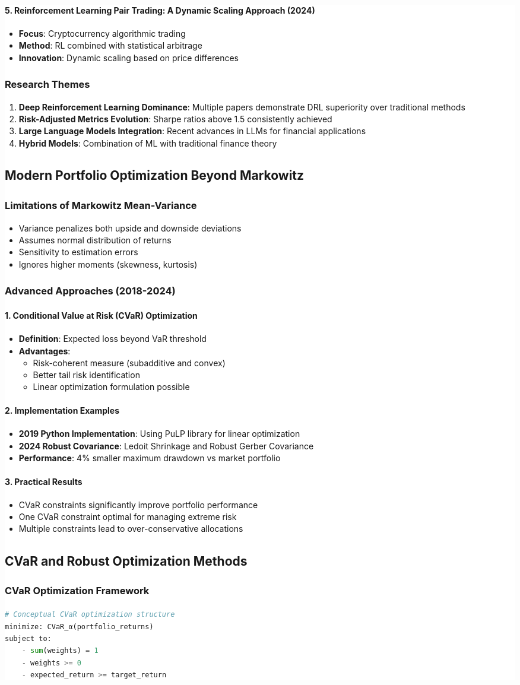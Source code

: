 #### 5. Reinforcement Learning Pair Trading: A Dynamic Scaling Approach (2024)
- **Focus**: Cryptocurrency algorithmic trading
- **Method**: RL combined with statistical arbitrage
- **Innovation**: Dynamic scaling based on price differences

### Research Themes

1. **Deep Reinforcement Learning Dominance**: Multiple papers demonstrate DRL superiority over traditional methods
2. **Risk-Adjusted Metrics Evolution**: Sharpe ratios above 1.5 consistently achieved
3. **Large Language Models Integration**: Recent advances in LLMs for financial applications
4. **Hybrid Models**: Combination of ML with traditional finance theory

## Modern Portfolio Optimization Beyond Markowitz

### Limitations of Markowitz Mean-Variance

- Variance penalizes both upside and downside deviations
- Assumes normal distribution of returns
- Sensitivity to estimation errors
- Ignores higher moments (skewness, kurtosis)

### Advanced Approaches (2018-2024)

#### 1. Conditional Value at Risk (CVaR) Optimization
- **Definition**: Expected loss beyond VaR threshold
- **Advantages**: 
  - Risk-coherent measure (subadditive and convex)
  - Better tail risk identification
  - Linear optimization formulation possible
  
#### 2. Implementation Examples
- **2019 Python Implementation**: Using PuLP library for linear optimization
- **2024 Robust Covariance**: Ledoit Shrinkage and Robust Gerber Covariance
- **Performance**: 4% smaller maximum drawdown vs market portfolio

#### 3. Practical Results
- CVaR constraints significantly improve portfolio performance
- One CVaR constraint optimal for managing extreme risk
- Multiple constraints lead to over-conservative allocations

## CVaR and Robust Optimization Methods

### CVaR Optimization Framework

```python
# Conceptual CVaR optimization structure
minimize: CVaR_α(portfolio_returns)
subject to:
    - sum(weights) = 1
    - weights >= 0
    - expected_return >= target_return
```
